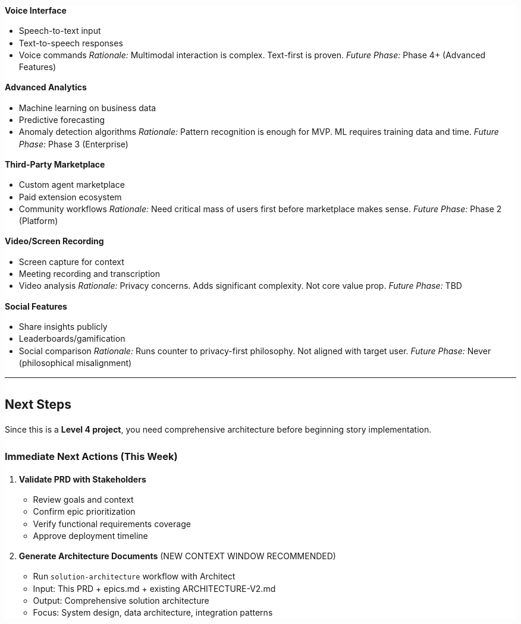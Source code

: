 **Voice Interface**
- Speech-to-text input
- Text-to-speech responses
- Voice commands
*Rationale:* Multimodal interaction is complex. Text-first is proven.
*Future Phase:* Phase 4+ (Advanced Features)

**Advanced Analytics**
- Machine learning on business data
- Predictive forecasting
- Anomaly detection algorithms
*Rationale:* Pattern recognition is enough for MVP. ML requires training data and time.
*Future Phase:* Phase 3 (Enterprise)

**Third-Party Marketplace**
- Custom agent marketplace
- Paid extension ecosystem
- Community workflows
*Rationale:* Need critical mass of users first before marketplace makes sense.
*Future Phase:* Phase 2 (Platform)

**Video/Screen Recording**
- Screen capture for context
- Meeting recording and transcription
- Video analysis
*Rationale:* Privacy concerns. Adds significant complexity. Not core value prop.
*Future Phase:* TBD

**Social Features**
- Share insights publicly
- Leaderboards/gamification
- Social comparison
*Rationale:* Runs counter to privacy-first philosophy. Not aligned with target user.
*Future Phase:* Never (philosophical misalignment)

---

## Next Steps

Since this is a **Level 4 project**, you need comprehensive architecture before beginning story implementation.

### Immediate Next Actions (This Week)

1. **Validate PRD with Stakeholders**
   - Review goals and context
   - Confirm epic prioritization
   - Verify functional requirements coverage
   - Approve deployment timeline

2. **Generate Architecture Documents** (NEW CONTEXT WINDOW RECOMMENDED)
   - Run `solution-architecture` workflow with Architect
   - Input: This PRD + epics.md + existing ARCHITECTURE-V2.md
   - Output: Comprehensive solution architecture
   - Focus: System design, data architecture, integration patterns
